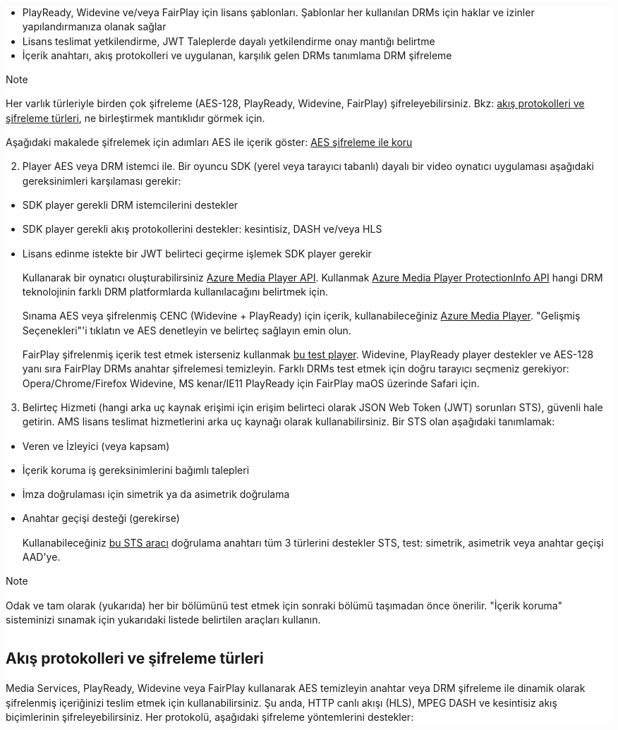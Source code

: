   * PlayReady, Widevine ve/veya FairPlay için lisans şablonları. Şablonlar her kullanılan DRMs için haklar ve izinler yapılandırmanıza olanak sağlar
  * Lisans teslimat yetkilendirme, JWT Taleplerde dayalı yetkilendirme onay mantığı belirtme
  * İçerik anahtarı, akış protokolleri ve uygulanan, karşılık gelen DRMs tanımlama DRM şifreleme

  > [!NOTE]
  > Her varlık türleriyle birden çok şifreleme (AES-128, PlayReady, Widevine, FairPlay) şifreleyebilirsiniz. Bkz: [akış protokolleri ve şifreleme türleri](#streaming-protocols-and-encryption-types), ne birleştirmek mantıklıdır görmek için.
  
  Aşağıdaki makalede şifrelemek için adımları AES ile içerik göster: [AES şifreleme ile koru](protect-with-aes128.md)
 
2. Player AES veya DRM istemci ile. Bir oyuncu SDK (yerel veya tarayıcı tabanlı) dayalı bir video oynatıcı uygulaması aşağıdaki gereksinimleri karşılaması gerekir:
  * SDK player gerekli DRM istemcilerini destekler
  * SDK player gerekli akış protokollerini destekler: kesintisiz, DASH ve/veya HLS
  * Lisans edinme istekte bir JWT belirteci geçirme işlemek SDK player gerekir
  
    Kullanarak bir oynatıcı oluşturabilirsiniz [Azure Media Player API](http://amp.azure.net/libs/amp/latest/docs/). Kullanmak [Azure Media Player ProtectionInfo API](http://amp.azure.net/libs/amp/latest/docs/) hangi DRM teknolojinin farklı DRM platformlarda kullanılacağını belirtmek için.

    Sınama AES veya şifrelenmiş CENC (Widevine + PlayReady) için içerik, kullanabileceğiniz [Azure Media Player](https://ampdemo.azureedge.net/azuremediaplayer.html). "Gelişmiş Seçenekleri"'i tıklatın ve AES denetleyin ve belirteç sağlayın emin olun.

    FairPlay şifrelenmiş içerik test etmek isterseniz kullanmak [bu test player](http://aka.ms/amtest). Widevine, PlayReady player destekler ve AES-128 yanı sıra FairPlay DRMs anahtar şifrelemesi temizleyin. Farklı DRMs test etmek için doğru tarayıcı seçmeniz gerekiyor: Opera/Chrome/Firefox Widevine, MS kenar/IE11 PlayReady için FairPlay maOS üzerinde Safari için.

3. Belirteç Hizmeti (hangi arka uç kaynak erişimi için erişim belirteci olarak JSON Web Token (JWT) sorunları STS), güvenli hale getirin. AMS lisans teslimat hizmetlerini arka uç kaynağı olarak kullanabilirsiniz. Bir STS olan aşağıdaki tanımlamak:

  * Veren ve İzleyici (veya kapsam)
  * İçerik koruma iş gereksinimlerini bağımlı talepleri
  * İmza doğrulaması için simetrik ya da asimetrik doğrulama
  * Anahtar geçişi desteği (gerekirse)

    Kullanabileceğiniz [bu STS aracı](https://openidconnectweb.azurewebsites.net/DRMTool/Jwt) doğrulama anahtarı tüm 3 türlerini destekler STS, test: simetrik, asimetrik veya anahtar geçişi AAD'ye. 

> [!NOTE]
> Odak ve tam olarak (yukarıda) her bir bölümünü test etmek için sonraki bölümü taşımadan önce önerilir. "İçerik koruma" sisteminizi sınamak için yukarıdaki listede belirtilen araçları kullanın.  

## <a name="streaming-protocols-and-encryption-types"></a>Akış protokolleri ve şifreleme türleri

Media Services, PlayReady, Widevine veya FairPlay kullanarak AES temizleyin anahtar veya DRM şifreleme ile dinamik olarak şifrelenmiş içeriğinizi teslim etmek için kullanabilirsiniz. Şu anda, HTTP canlı akışı (HLS), MPEG DASH ve kesintisiz akış biçimlerinin şifreleyebilirsiniz. Her protokolü, aşağıdaki şifreleme yöntemlerini destekler:
